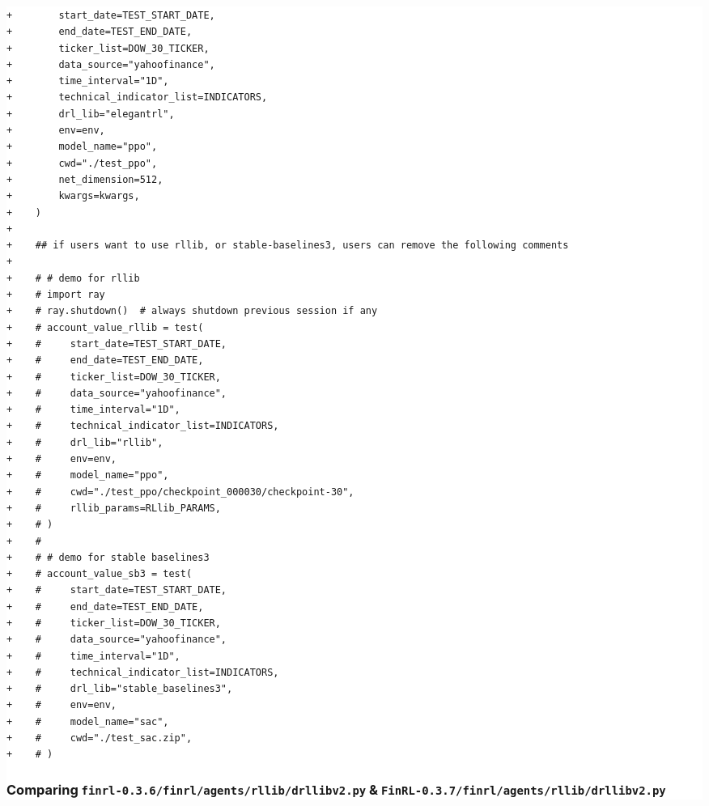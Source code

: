 ```
+        start_date=TEST_START_DATE,
+        end_date=TEST_END_DATE,
+        ticker_list=DOW_30_TICKER,
+        data_source="yahoofinance",
+        time_interval="1D",
+        technical_indicator_list=INDICATORS,
+        drl_lib="elegantrl",
+        env=env,
+        model_name="ppo",
+        cwd="./test_ppo",
+        net_dimension=512,
+        kwargs=kwargs,
+    )
+
+    ## if users want to use rllib, or stable-baselines3, users can remove the following comments
+
+    # # demo for rllib
+    # import ray
+    # ray.shutdown()  # always shutdown previous session if any
+    # account_value_rllib = test(
+    #     start_date=TEST_START_DATE,
+    #     end_date=TEST_END_DATE,
+    #     ticker_list=DOW_30_TICKER,
+    #     data_source="yahoofinance",
+    #     time_interval="1D",
+    #     technical_indicator_list=INDICATORS,
+    #     drl_lib="rllib",
+    #     env=env,
+    #     model_name="ppo",
+    #     cwd="./test_ppo/checkpoint_000030/checkpoint-30",
+    #     rllib_params=RLlib_PARAMS,
+    # )
+    #
+    # # demo for stable baselines3
+    # account_value_sb3 = test(
+    #     start_date=TEST_START_DATE,
+    #     end_date=TEST_END_DATE,
+    #     ticker_list=DOW_30_TICKER,
+    #     data_source="yahoofinance",
+    #     time_interval="1D",
+    #     technical_indicator_list=INDICATORS,
+    #     drl_lib="stable_baselines3",
+    #     env=env,
+    #     model_name="sac",
+    #     cwd="./test_sac.zip",
+    # )
```

### Comparing `finrl-0.3.6/finrl/agents/rllib/drllibv2.py` & `FinRL-0.3.7/finrl/agents/rllib/drllibv2.py`

